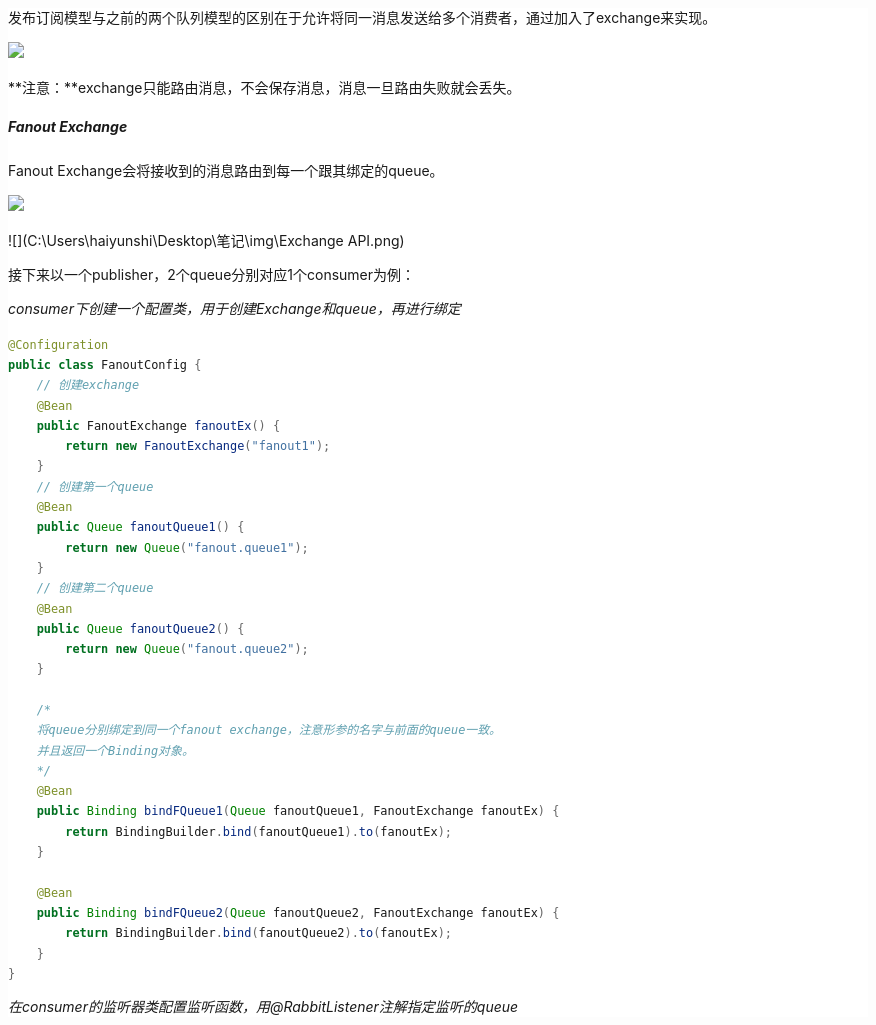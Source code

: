 发布订阅模型与之前的两个队列模型的区别在于允许将同一消息发送给多个消费者，通过加入了exchange来实现。

![](C:\Users\haiyunshi\Desktop\笔记\img\发布订阅模型.png)

**注意：**exchange只能路由消息，不会保存消息，消息一旦路由失败就会丢失。

##### Fanout Exchange

Fanout Exchange会将接收到的消息路由到每一个跟其绑定的queue。

![](C:\Users\haiyunshi\Desktop\笔记\img\fanout.png)

![](C:\Users\haiyunshi\Desktop\笔记\img\Exchange API.png)

接下来以一个publisher，2个queue分别对应1个consumer为例：

*consumer下创建一个配置类，用于创建Exchange和queue，再进行绑定*

```java
@Configuration
public class FanoutConfig {
    // 创建exchange
    @Bean
    public FanoutExchange fanoutEx() {
        return new FanoutExchange("fanout1");
    }
	// 创建第一个queue
    @Bean
    public Queue fanoutQueue1() {
        return new Queue("fanout.queue1");
    }
    // 创建第二个queue
    @Bean
    public Queue fanoutQueue2() {
        return new Queue("fanout.queue2");
    }

    /*
    将queue分别绑定到同一个fanout exchange，注意形参的名字与前面的queue一致。
    并且返回一个Binding对象。
    */
    @Bean
    public Binding bindFQueue1(Queue fanoutQueue1, FanoutExchange fanoutEx) {
        return BindingBuilder.bind(fanoutQueue1).to(fanoutEx);
    }

    @Bean
    public Binding bindFQueue2(Queue fanoutQueue2, FanoutExchange fanoutEx) {
        return BindingBuilder.bind(fanoutQueue2).to(fanoutEx);
    }
}
```

*在consumer的监听器类配置监听函数，用@RabbitListener注解指定监听的queue*
